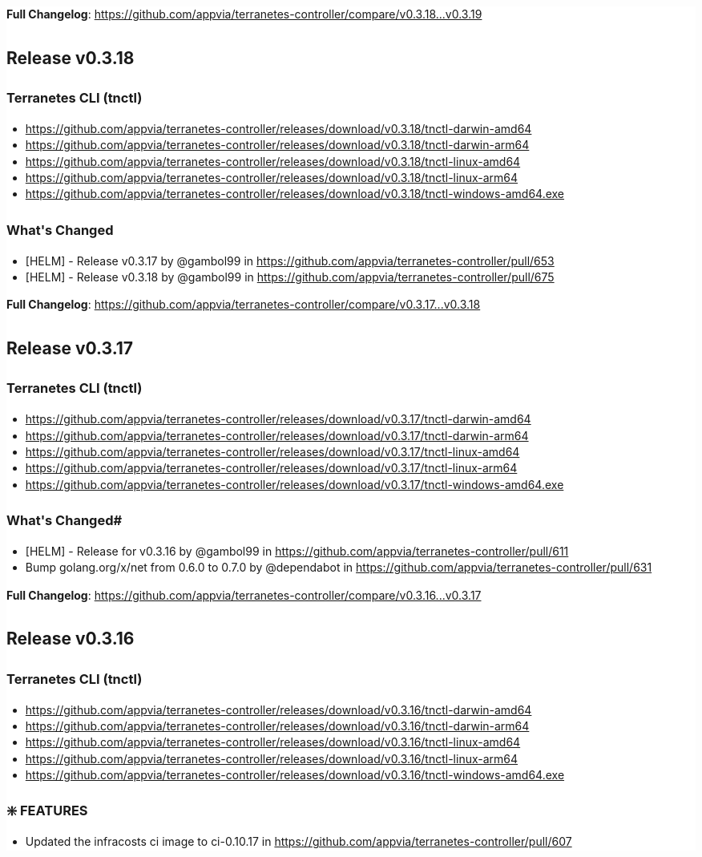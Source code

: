 **Full Changelog**: https://github.com/appvia/terranetes-controller/compare/v0.3.18...v0.3.19

## Release v0.3.18

### Terranetes CLI (tnctl)

* https://github.com/appvia/terranetes-controller/releases/download/v0.3.18/tnctl-darwin-amd64
* https://github.com/appvia/terranetes-controller/releases/download/v0.3.18/tnctl-darwin-arm64
* https://github.com/appvia/terranetes-controller/releases/download/v0.3.18/tnctl-linux-amd64
* https://github.com/appvia/terranetes-controller/releases/download/v0.3.18/tnctl-linux-arm64
* https://github.com/appvia/terranetes-controller/releases/download/v0.3.18/tnctl-windows-amd64.exe

### What's Changed
* [HELM] - Release v0.3.17 by @gambol99 in https://github.com/appvia/terranetes-controller/pull/653
* [HELM] - Release v0.3.18 by @gambol99 in https://github.com/appvia/terranetes-controller/pull/675

**Full Changelog**: https://github.com/appvia/terranetes-controller/compare/v0.3.17...v0.3.18

## Release v0.3.17

### Terranetes CLI (tnctl)

* https://github.com/appvia/terranetes-controller/releases/download/v0.3.17/tnctl-darwin-amd64
* https://github.com/appvia/terranetes-controller/releases/download/v0.3.17/tnctl-darwin-arm64
* https://github.com/appvia/terranetes-controller/releases/download/v0.3.17/tnctl-linux-amd64
* https://github.com/appvia/terranetes-controller/releases/download/v0.3.17/tnctl-linux-arm64
* https://github.com/appvia/terranetes-controller/releases/download/v0.3.17/tnctl-windows-amd64.exe

### What's Changed#
* [HELM] - Release for v0.3.16 by @gambol99 in https://github.com/appvia/terranetes-controller/pull/611
* Bump golang.org/x/net from 0.6.0 to 0.7.0 by @dependabot in https://github.com/appvia/terranetes-controller/pull/631

**Full Changelog**: https://github.com/appvia/terranetes-controller/compare/v0.3.16...v0.3.17

## Release v0.3.16

### Terranetes CLI (tnctl)

* https://github.com/appvia/terranetes-controller/releases/download/v0.3.16/tnctl-darwin-amd64
* https://github.com/appvia/terranetes-controller/releases/download/v0.3.16/tnctl-darwin-arm64
* https://github.com/appvia/terranetes-controller/releases/download/v0.3.16/tnctl-linux-amd64
* https://github.com/appvia/terranetes-controller/releases/download/v0.3.16/tnctl-linux-arm64
* https://github.com/appvia/terranetes-controller/releases/download/v0.3.16/tnctl-windows-amd64.exe

### ❇️ FEATURES
* Updated the infracosts ci image to ci-0.10.17 in https://github.com/appvia/terranetes-controller/pull/607
